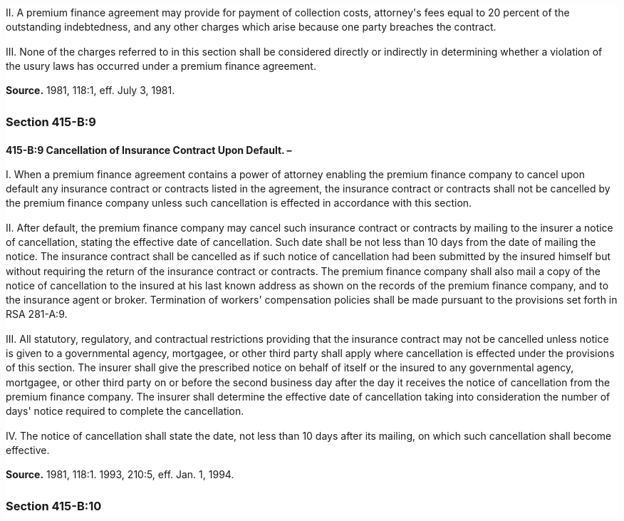  II. A premium finance agreement may provide for payment of
collection costs, attorney's fees equal to 20 percent of the outstanding
indebtedness, and any other charges which arise because one party
breaches the contract.
                                             
 III. None of the charges referred to in this section shall be
considered directly or indirectly in determining whether a violation of
the usury laws has occurred under a premium finance agreement.

**Source.** 1981, 118:1, eff. July 3, 1981.

### Section 415-B:9

 **415-B:9 Cancellation of Insurance Contract Upon Default. –**
                                             
 I. When a premium finance agreement contains a power of attorney
enabling the premium finance company to cancel upon default any
insurance contract or contracts listed in the agreement, the insurance
contract or contracts shall not be cancelled by the premium finance
company unless such cancellation is effected in accordance with this
section.
                                             
 II. After default, the premium finance company may cancel such
insurance contract or contracts by mailing to the insurer a notice of
cancellation, stating the effective date of cancellation. Such date
shall be not less than 10 days from the date of mailing the notice. The
insurance contract shall be cancelled as if such notice of cancellation
had been submitted by the insured himself but without requiring the
return of the insurance contract or contracts. The premium finance
company shall also mail a copy of the notice of cancellation to the
insured at his last known address as shown on the records of the premium
finance company, and to the insurance agent or broker. Termination of
workers' compensation policies shall be made pursuant to the provisions
set forth in RSA 281-A:9.
                                             
 III. All statutory, regulatory, and contractual restrictions
providing that the insurance contract may not be cancelled unless notice
is given to a governmental agency, mortgagee, or other third party shall
apply where cancellation is effected under the provisions of this
section. The insurer shall give the prescribed notice on behalf of
itself or the insured to any governmental agency, mortgagee, or other
third party on or before the second business day after the day it
receives the notice of cancellation from the premium finance company.
The insurer shall determine the effective date of cancellation taking
into consideration the number of days' notice required to complete the
cancellation.
                                             
 IV. The notice of cancellation shall state the date, not less than
10 days after its mailing, on which such cancellation shall become
effective.

**Source.** 1981, 118:1. 1993, 210:5, eff. Jan. 1, 1994.

### Section 415-B:10
